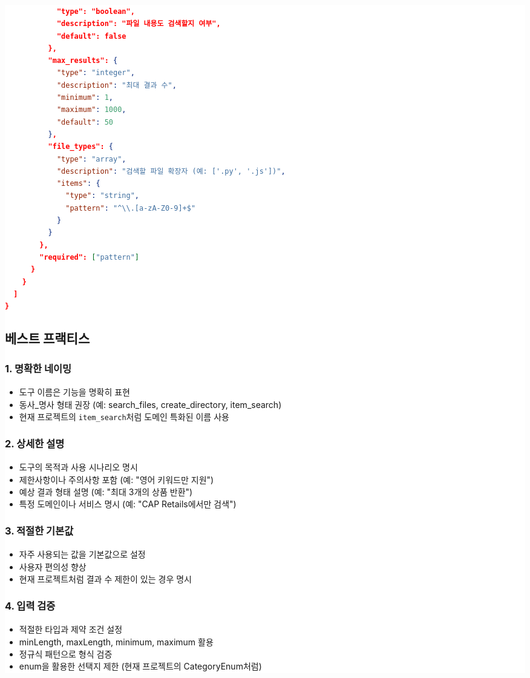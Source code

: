 ```json
            "type": "boolean",
            "description": "파일 내용도 검색할지 여부",
            "default": false
          },
          "max_results": {
            "type": "integer",
            "description": "최대 결과 수",
            "minimum": 1,
            "maximum": 1000,
            "default": 50
          },
          "file_types": {
            "type": "array",
            "description": "검색할 파일 확장자 (예: ['.py', '.js'])",
            "items": {
              "type": "string",
              "pattern": "^\\.[a-zA-Z0-9]+$"
            }
          }
        },
        "required": ["pattern"]
      }
    }
  ]
}
```

## 베스트 프랙티스

### 1. 명확한 네이밍
- 도구 이름은 기능을 명확히 표현
- 동사_명사 형태 권장 (예: search_files, create_directory, item_search)
- 현재 프로젝트의 `item_search`처럼 도메인 특화된 이름 사용

### 2. 상세한 설명
- 도구의 목적과 사용 시나리오 명시
- 제한사항이나 주의사항 포함 (예: "영어 키워드만 지원")
- 예상 결과 형태 설명 (예: "최대 3개의 상품 반환")
- 특정 도메인이나 서비스 명시 (예: "CAP Retails에서만 검색")

### 3. 적절한 기본값
- 자주 사용되는 값을 기본값으로 설정
- 사용자 편의성 향상
- 현재 프로젝트처럼 결과 수 제한이 있는 경우 명시

### 4. 입력 검증
- 적절한 타입과 제약 조건 설정
- minLength, maxLength, minimum, maximum 활용
- 정규식 패턴으로 형식 검증
- enum을 활용한 선택지 제한 (현재 프로젝트의 CategoryEnum처럼)
